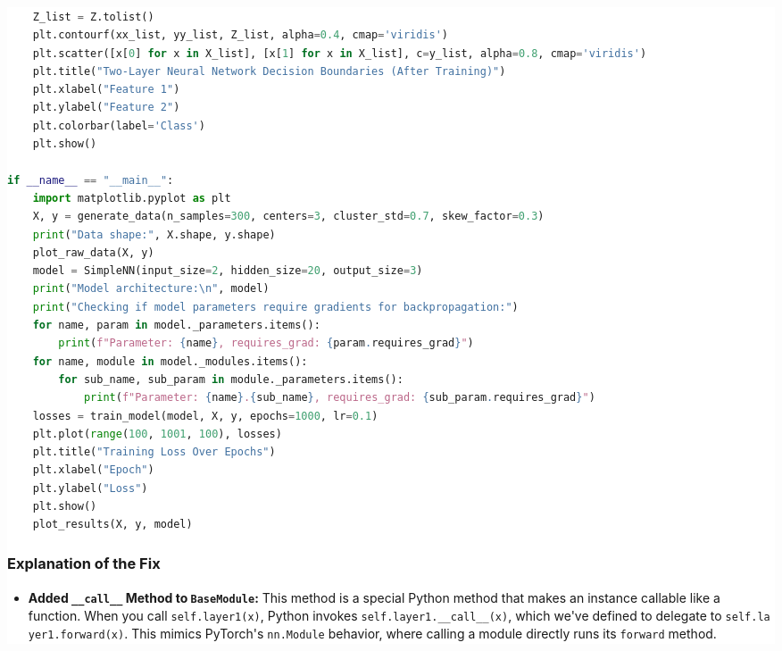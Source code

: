 ```python
    Z_list = Z.tolist()
    plt.contourf(xx_list, yy_list, Z_list, alpha=0.4, cmap='viridis')
    plt.scatter([x[0] for x in X_list], [x[1] for x in X_list], c=y_list, alpha=0.8, cmap='viridis')
    plt.title("Two-Layer Neural Network Decision Boundaries (After Training)")
    plt.xlabel("Feature 1")
    plt.ylabel("Feature 2")
    plt.colorbar(label='Class')
    plt.show()

if __name__ == "__main__":
    import matplotlib.pyplot as plt
    X, y = generate_data(n_samples=300, centers=3, cluster_std=0.7, skew_factor=0.3)
    print("Data shape:", X.shape, y.shape)
    plot_raw_data(X, y)
    model = SimpleNN(input_size=2, hidden_size=20, output_size=3)
    print("Model architecture:\n", model)
    print("Checking if model parameters require gradients for backpropagation:")
    for name, param in model._parameters.items():
        print(f"Parameter: {name}, requires_grad: {param.requires_grad}")
    for name, module in model._modules.items():
        for sub_name, sub_param in module._parameters.items():
            print(f"Parameter: {name}.{sub_name}, requires_grad: {sub_param.requires_grad}")
    losses = train_model(model, X, y, epochs=1000, lr=0.1)
    plt.plot(range(100, 1001, 100), losses)
    plt.title("Training Loss Over Epochs")
    plt.xlabel("Epoch")
    plt.ylabel("Loss")
    plt.show()
    plot_results(X, y, model)
```

### Explanation of the Fix

- **Added `__call__` Method to `BaseModule`:** This method is a special Python
  method that makes an instance callable like a function. When you call
  `self.layer1(x)`, Python invokes `self.layer1.__call__(x)`, which we've
  defined to delegate to `self.layer1.forward(x)`. This mimics PyTorch's
  `nn.Module` behavior, where calling a module directly runs its `forward`
  method.
